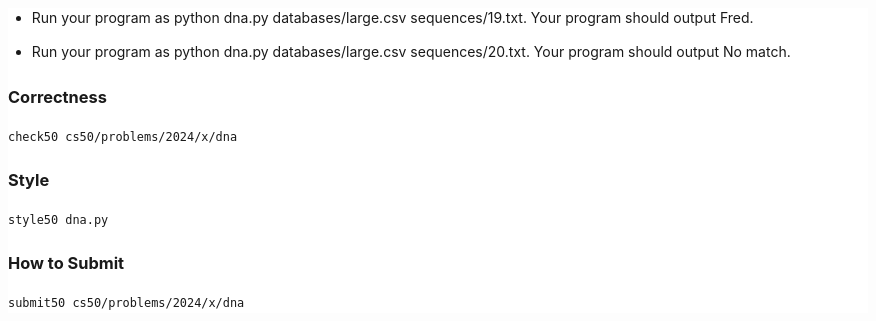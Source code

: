 - Run your program as python dna.py databases/large.csv sequences/19.txt. Your program should output Fred.

- Run your program as python dna.py databases/large.csv sequences/20.txt. Your program should output No match.

### Correctness

    check50 cs50/problems/2024/x/dna

### Style

    style50 dna.py

### How to Submit

    submit50 cs50/problems/2024/x/dna
